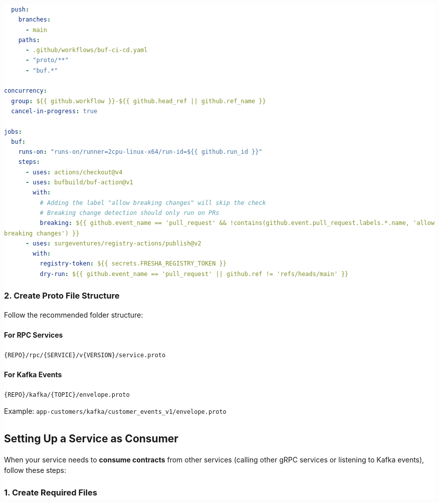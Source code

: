 ```yaml
  push:
    branches:
      - main
    paths:
      - .github/workflows/buf-ci-cd.yaml
      - "proto/**"
      - "buf.*"

concurrency:
  group: ${{ github.workflow }}-${{ github.head_ref || github.ref_name }}
  cancel-in-progress: true

jobs:
  buf:
    runs-on: "runs-on/runner=2cpu-linux-x64/run-id=${{ github.run_id }}"
    steps:
      - uses: actions/checkout@v4
      - uses: bufbuild/buf-action@v1
        with:
          # Adding the label "allow breaking changes" will skip the check
          # Breaking change detection should only run on PRs
          breaking: ${{ github.event_name == 'pull_request' && !contains(github.event.pull_request.labels.*.name, 'allow breaking changes') }}
      - uses: surgeventures/registry-actions/publish@v2
        with:
          registry-token: ${{ secrets.FRESHA_REGISTRY_TOKEN }}
          dry-run: ${{ github.event_name == 'pull_request' || github.ref != 'refs/heads/main' }}
```

### 2. Create Proto File Structure

Follow the recommended folder structure:

#### For RPC Services
```
{REPO}/rpc/{SERVICE}/v{VERSION}/service.proto
```

#### For Kafka Events
```
{REPO}/kafka/{TOPIC}/envelope.proto
```

Example: `app-customers/kafka/customer_events_v1/envelope.proto`

## Setting Up a Service as Consumer

When your service needs to **consume contracts** from other services (calling other gRPC services or listening to Kafka events), follow these steps:

### 1. Create Required Files
